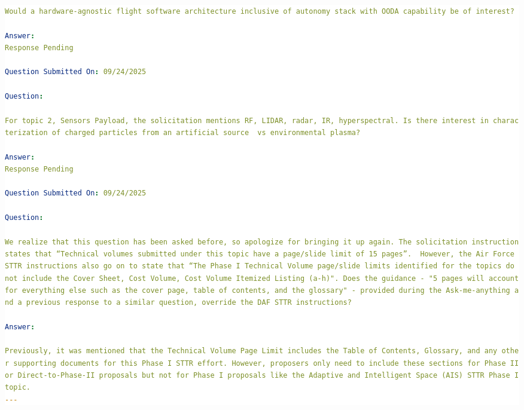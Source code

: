```yaml
Would a hardware-agnostic flight software architecture inclusive of autonomy stack with OODA capability be of interest? 

Answer:
Response Pending

Question Submitted On: 09/24/2025

Question:

For topic 2, Sensors Payload, the solicitation mentions RF, LIDAR, radar, IR, hyperspectral. Is there interest in characterization of charged particles from an artificial source  vs environmental plasma? 

Answer:
Response Pending

Question Submitted On: 09/24/2025

Question:

We realize that this question has been asked before, so apologize for bringing it up again. The solicitation instruction states that “Technical volumes submitted under this topic have a page/slide limit of 15 pages”.  However, the Air Force STTR instructions also go on to state that “The Phase I Technical Volume page/slide limits identified for the topics do not include the Cover Sheet, Cost Volume, Cost Volume Itemized Listing (a-h)". Does the guidance - "5 pages will account for everything else such as the cover page, table of contents, and the glossary" - provided during the Ask-me-anything and a previous response to a similar question, override the DAF STTR instructions?

Answer:

Previously, it was mentioned that the Technical Volume Page Limit includes the Table of Contents, Glossary, and any other supporting documents for this Phase I STTR effort. However, proposers only need to include these sections for Phase II or Direct-to-Phase-II proposals but not for Phase I proposals like the Adaptive and Intelligent Space (AIS) STTR Phase I topic.
---
```

